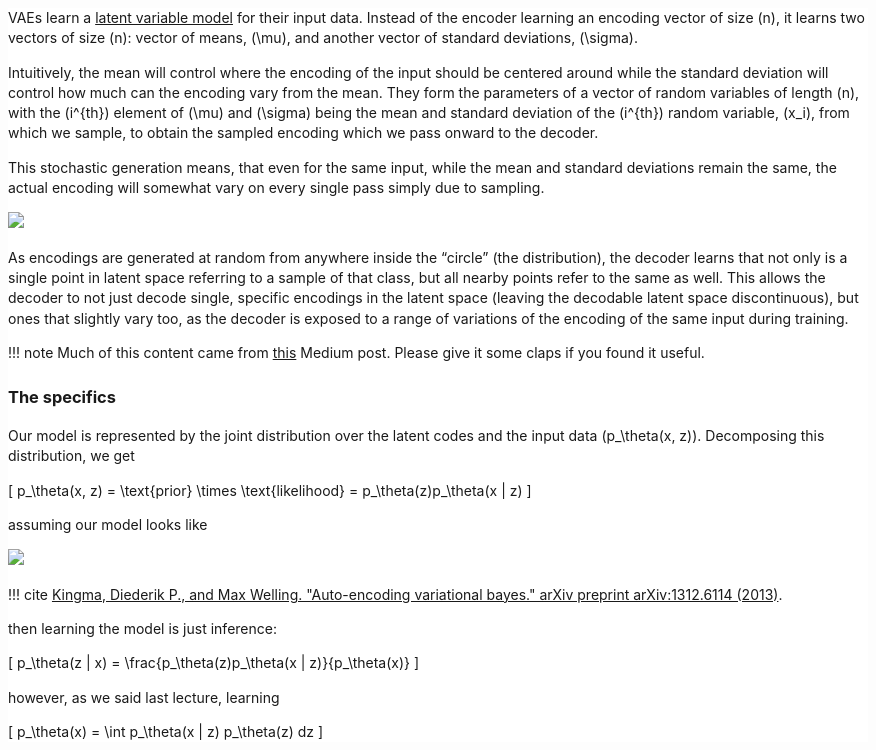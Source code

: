 VAEs learn a [latent variable model](https://en.wikipedia.org/wiki/Latent_variable_model) for their input data. Instead of the encoder learning an encoding vector of size \(n\), it learns two vectors of size \(n\): vector of means, \(\mu\), and another vector of standard deviations, \(\sigma\).

Intuitively, the mean will control where the encoding of the input should be centered around while the standard deviation will control how much can the encoding vary from the mean. They form the parameters of a vector of random variables of length \(n\), with the \(i^{th}\) element of \(\mu\) and \(\sigma\) being the mean and standard deviation of the \(i^{th}\) random variable, \(x_i\), from which we sample, to obtain the sampled encoding which we pass onward to the decoder.

This stochastic generation means, that even for the same input, while the mean and standard deviations remain the same, the actual encoding will somewhat vary on every single pass simply due to sampling.

![](https://cdn-images-1.medium.com/max/1600/1*96ho7qSyW0nKrLvSoZHOtA.png)

As encodings are generated at random from anywhere inside the “circle” (the distribution), the decoder learns that not only is a single point in latent space referring to a sample of that class, but all nearby points refer to the same as well. This allows the decoder to not just decode single, specific encodings in the latent space (leaving the decodable latent space discontinuous), but ones that slightly vary too, as the decoder is exposed to a range of variations of the encoding of the same input during training.

!!! note
    Much of this content came from [this](https://towardsdatascience.com/intuitively-understanding-variational-autoencoders-1bfe67eb5daf) Medium post. Please give it some claps if you found it useful.

### The specifics

Our model is represented by the joint distribution over the latent codes and the input data \(p_\theta(x, z)\). Decomposing this distribution, we get

\[
p_\theta(x, z) = \text{prior} \times \text{likelihood} = p_\theta(z)p_\theta(x | z)
\]

assuming our model looks like

![](../img/lecture_10_3.png)

!!! cite
    [Kingma, Diederik P., and Max Welling. "Auto-encoding variational bayes." arXiv preprint arXiv:1312.6114 (2013)](https://arxiv.org/abs/1312.6114).

then learning the model is just inference:

\[
p_\theta(z | x) = \frac{p_\theta(z)p_\theta(x | z)}{p_\theta(x)}
\]

however, as we said last lecture, learning

\[
p_\theta(x) = \int p_\theta(x | z) p_\theta(z) dz
\]
